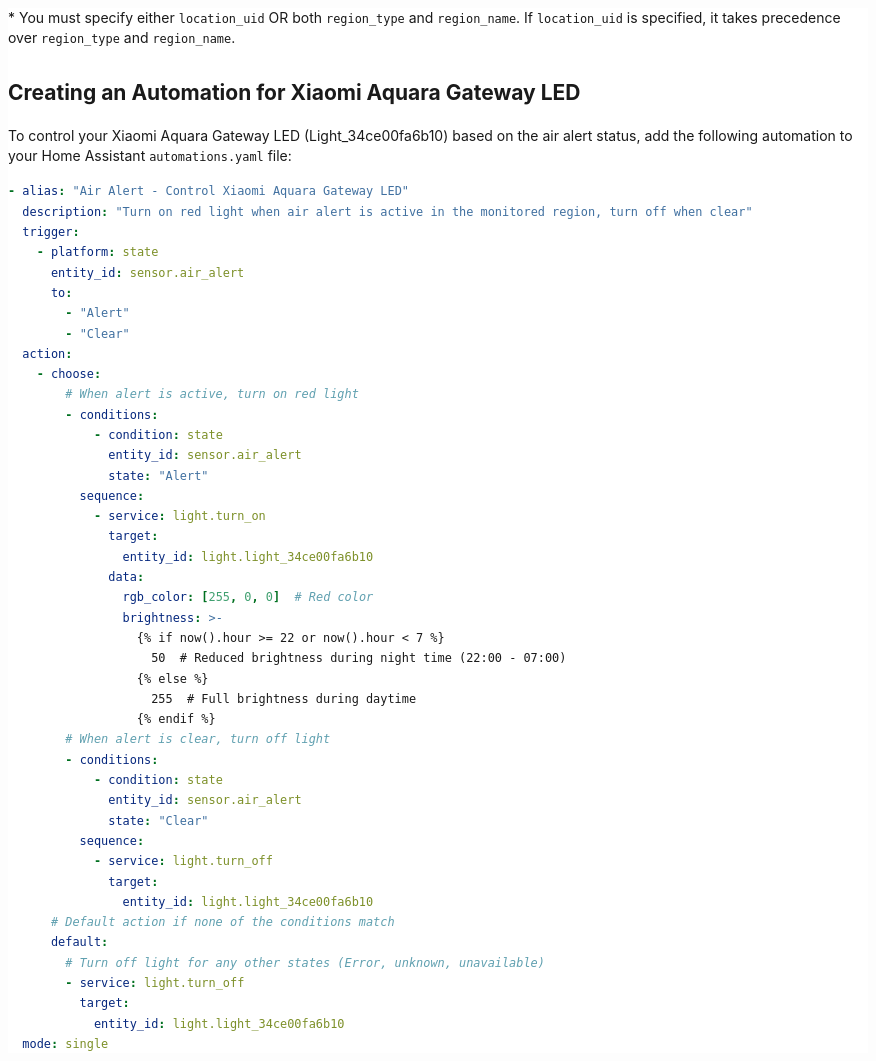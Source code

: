 \* You must specify either `location_uid` OR both `region_type` and `region_name`. If `location_uid` is specified, it takes precedence over `region_type` and `region_name`.

## Creating an Automation for Xiaomi Aquara Gateway LED

To control your Xiaomi Aquara Gateway LED (Light_34ce00fa6b10) based on the air alert status, add the following automation to your Home Assistant `automations.yaml` file:

```yaml
- alias: "Air Alert - Control Xiaomi Aquara Gateway LED"
  description: "Turn on red light when air alert is active in the monitored region, turn off when clear"
  trigger:
    - platform: state
      entity_id: sensor.air_alert
      to: 
        - "Alert"
        - "Clear"
  action:
    - choose:
        # When alert is active, turn on red light
        - conditions:
            - condition: state
              entity_id: sensor.air_alert
              state: "Alert"
          sequence:
            - service: light.turn_on
              target:
                entity_id: light.light_34ce00fa6b10
              data:
                rgb_color: [255, 0, 0]  # Red color
                brightness: >-
                  {% if now().hour >= 22 or now().hour < 7 %}
                    50  # Reduced brightness during night time (22:00 - 07:00)
                  {% else %}
                    255  # Full brightness during daytime
                  {% endif %}
        # When alert is clear, turn off light
        - conditions:
            - condition: state
              entity_id: sensor.air_alert
              state: "Clear"
          sequence:
            - service: light.turn_off
              target:
                entity_id: light.light_34ce00fa6b10
      # Default action if none of the conditions match
      default:
        # Turn off light for any other states (Error, unknown, unavailable)
        - service: light.turn_off
          target:
            entity_id: light.light_34ce00fa6b10
  mode: single
```
